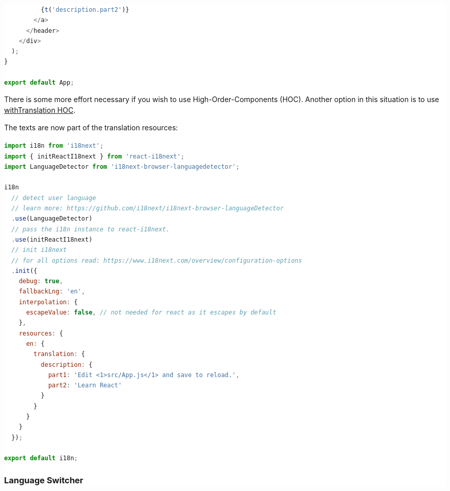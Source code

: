 ```javascript
          {t('description.part2')}
        </a>
      </header>
    </div>
  );
}

export default App;
```
There is some more effort necessary if you wish to use High-Order-Components (HOC). Another option in this situation is to use [withTranslation HOC](https://react.i18next.com/latest/withtranslation-hoc).

The texts are now part of the translation resources:

```javascript
import i18n from 'i18next';
import { initReactI18next } from 'react-i18next';
import LanguageDetector from 'i18next-browser-languagedetector';

i18n
  // detect user language
  // learn more: https://github.com/i18next/i18next-browser-languageDetector
  .use(LanguageDetector)
  // pass the i18n instance to react-i18next.
  .use(initReactI18next)
  // init i18next
  // for all options read: https://www.i18next.com/overview/configuration-options
  .init({
    debug: true,
    fallbackLng: 'en',
    interpolation: {
      escapeValue: false, // not needed for react as it escapes by default
    },
    resources: {
      en: {
        translation: {
          description: {
            part1: 'Edit <1>src/App.js</1> and save to reload.',
            part2: 'Learn React'
          }
        }
      }
    }
  });

export default i18n;
```


### Language Switcher <a name="language-switcher"></a>

